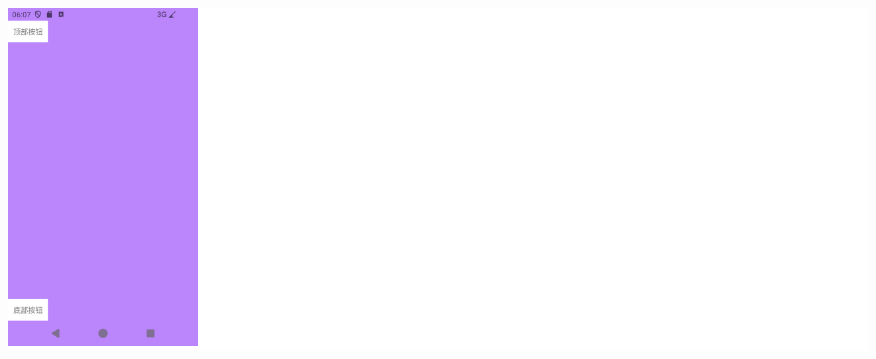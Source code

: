<img src="images/沉浸式效果/image-20241013140748781.png" alt="image-20241013140748781" style="zoom:33%;" />
